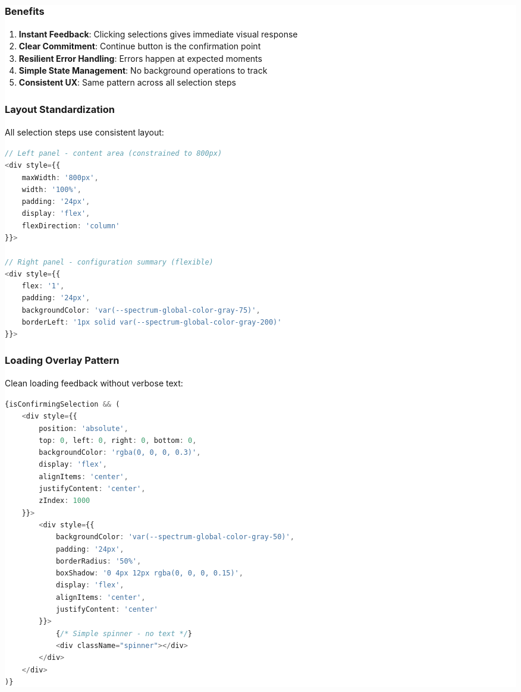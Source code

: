 ### Benefits
1. **Instant Feedback**: Clicking selections gives immediate visual response
2. **Clear Commitment**: Continue button is the confirmation point
3. **Resilient Error Handling**: Errors happen at expected moments
4. **Simple State Management**: No background operations to track
5. **Consistent UX**: Same pattern across all selection steps

### Layout Standardization
All selection steps use consistent layout:

```typescript
// Left panel - content area (constrained to 800px)
<div style={{
    maxWidth: '800px',
    width: '100%',
    padding: '24px',
    display: 'flex',
    flexDirection: 'column'
}}>

// Right panel - configuration summary (flexible)
<div style={{
    flex: '1',
    padding: '24px',
    backgroundColor: 'var(--spectrum-global-color-gray-75)',
    borderLeft: '1px solid var(--spectrum-global-color-gray-200)'
}}>
```

### Loading Overlay Pattern
Clean loading feedback without verbose text:

```typescript
{isConfirmingSelection && (
    <div style={{
        position: 'absolute',
        top: 0, left: 0, right: 0, bottom: 0,
        backgroundColor: 'rgba(0, 0, 0, 0.3)',
        display: 'flex',
        alignItems: 'center',
        justifyContent: 'center',
        zIndex: 1000
    }}>
        <div style={{
            backgroundColor: 'var(--spectrum-global-color-gray-50)',
            padding: '24px',
            borderRadius: '50%',
            boxShadow: '0 4px 12px rgba(0, 0, 0, 0.15)',
            display: 'flex',
            alignItems: 'center',
            justifyContent: 'center'
        }}>
            {/* Simple spinner - no text */}
            <div className="spinner"></div>
        </div>
    </div>
)}
```
